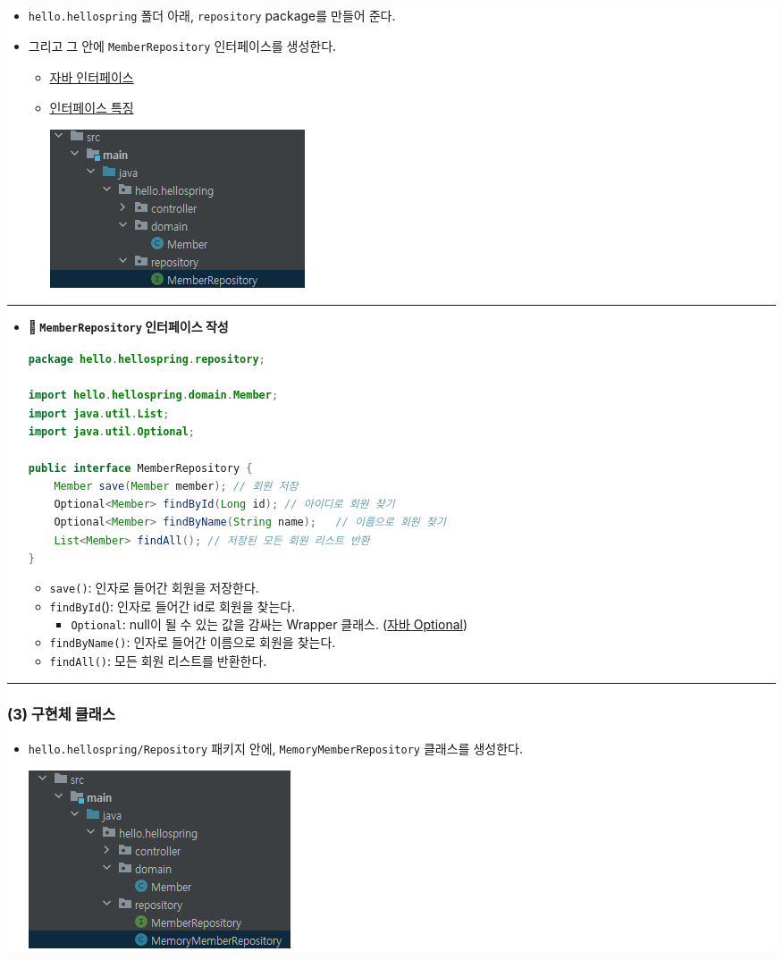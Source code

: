 - `hello.hellospring` 폴더 아래, `repository` package를 만들어 준다.

- 그리고 그 안에 `MemberRepository` 인터페이스를 생성한다.

  - [자바 인터페이스](https://limkydev.tistory.com/197)

  - [인터페이스 특징](https://coding-factory.tistory.com/867)

    ![image-20230614202024764](Assets/06_회원_관리_예제.assets/image-20230614202024764.png)



---

- **📑 `MemberRepository` 인터페이스 작성**

  ```java
  package hello.hellospring.repository;
  
  import hello.hellospring.domain.Member;
  import java.util.List;
  import java.util.Optional;
  
  public interface MemberRepository {
      Member save(Member member); // 회원 저장
      Optional<Member> findById(Long id); // 아이디로 회원 찾기
      Optional<Member> findByName(String name);   // 이름으로 회원 찾기
      List<Member> findAll(); // 저장된 모든 회원 리스트 반환
  }
  ```

  - `save()`: 인자로 들어간 회원을 저장한다.
  - `findById`(): 인자로 들어간 id로 회원을 찾는다.
    - `Optional`: null이 될 수 있는 값을 감싸는 Wrapper 클래스. ([자바 Optional](https://mangkyu.tistory.com/70))
  - `findByName()`: 인자로 들어간 이름으로 회원을 찾는다.
  - `findAll()`: 모든 회원 리스트를 반환한다.

---



### (3) 구현체 클래스

- `hello.hellospring/Repository` 패키지 안에, `MemoryMemberRepository` 클래스를 생성한다.

  ![image-20230614203519698](Assets/06_회원_관리_예제.assets/image-20230614203519698.png)
